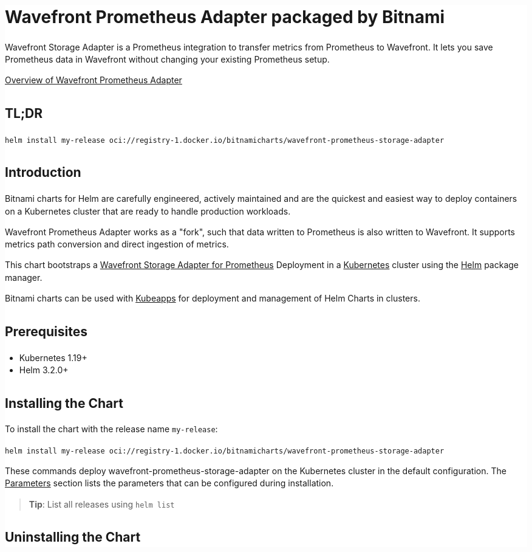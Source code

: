 

# Wavefront Prometheus Adapter packaged by Bitnami

Wavefront Storage Adapter is a Prometheus integration to transfer metrics from Prometheus to Wavefront. It lets you save Prometheus data in Wavefront without changing your existing Prometheus setup.

[Overview of Wavefront Prometheus Adapter](https://github.com/wavefrontHQ/prometheus-storage-adapter)

## TL;DR

```console
helm install my-release oci://registry-1.docker.io/bitnamicharts/wavefront-prometheus-storage-adapter
```

## Introduction

Bitnami charts for Helm are carefully engineered, actively maintained and are the quickest and easiest way to deploy containers on a Kubernetes cluster that are ready to handle production workloads.

Wavefront Prometheus Adapter  works as a "fork", such that data written to Prometheus is also written to Wavefront. It supports metrics path conversion and direct ingestion of metrics.

This chart bootstraps a [Wavefront Storage Adapter for Prometheus](https://github.com/wavefrontHQ/prometheus-storage-adapter) Deployment in a [Kubernetes](https://kubernetes.io) cluster using the [Helm](https://helm.sh) package manager.

Bitnami charts can be used with [Kubeapps](https://kubeapps.dev/) for deployment and management of Helm Charts in clusters.

## Prerequisites

- Kubernetes 1.19+
- Helm 3.2.0+

## Installing the Chart

To install the chart with the release name `my-release`:

```console
helm install my-release oci://registry-1.docker.io/bitnamicharts/wavefront-prometheus-storage-adapter
```

These commands deploy wavefront-prometheus-storage-adapter on the Kubernetes cluster in the default configuration. The [Parameters](#parameters) section lists the parameters that can be configured during installation.

> **Tip**: List all releases using `helm list`

## Uninstalling the Chart

